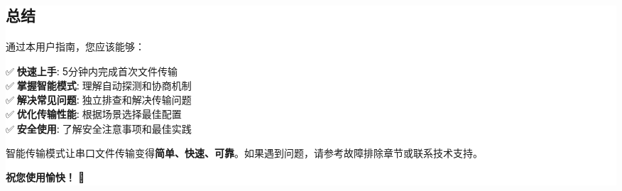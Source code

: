 
## 总结

通过本用户指南，您应该能够：

✅ **快速上手**: 5分钟内完成首次文件传输  
✅ **掌握智能模式**: 理解自动探测和协商机制  
✅ **解决常见问题**: 独立排查和解决传输问题  
✅ **优化传输性能**: 根据场景选择最佳配置  
✅ **安全使用**: 了解安全注意事项和最佳实践  

智能传输模式让串口文件传输变得**简单、快速、可靠**。如果遇到问题，请参考故障排除章节或联系技术支持。

**祝您使用愉快！** 🚀

